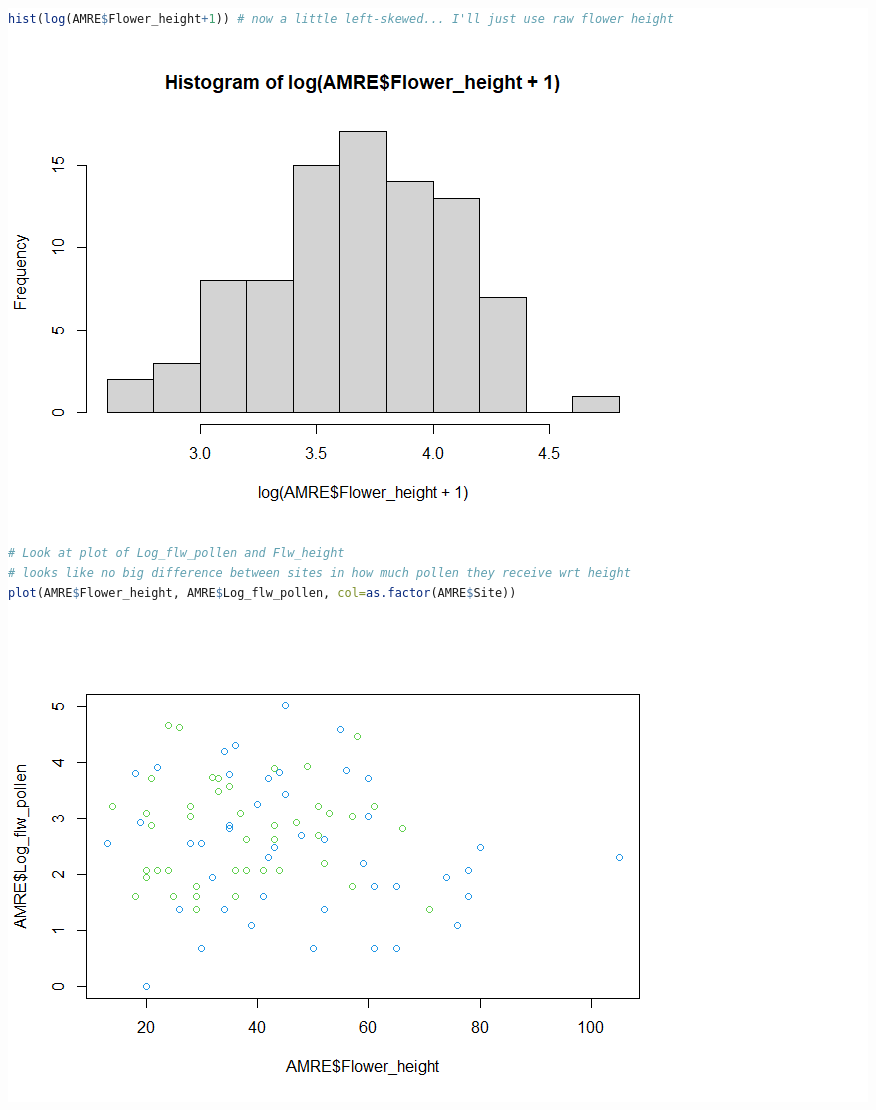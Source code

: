 ``` r
hist(log(AMRE$Flower_height+1)) # now a little left-skewed... I'll just use raw flower height
```

![](anal-stig-flowerheight_files/figure-gfm/pre-fit%20Amaranthus%20retroflexus-4.png)

``` r
# Look at plot of Log_flw_pollen and Flw_height 
# looks like no big difference between sites in how much pollen they receive wrt height
plot(AMRE$Flower_height, AMRE$Log_flw_pollen, col=as.factor(AMRE$Site))
```

![](anal-stig-flowerheight_files/figure-gfm/pre-fit%20Amaranthus%20retroflexus-5.png)
